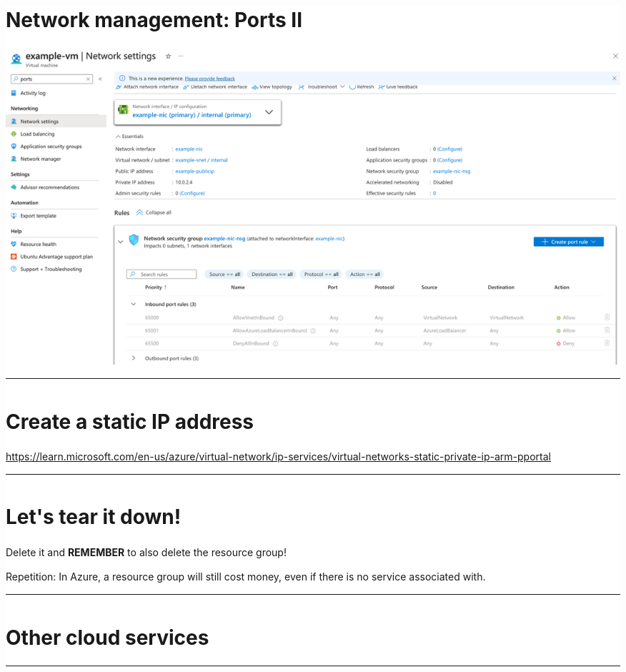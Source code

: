 # Network management: Ports II

<img src="./assets_cloud_and_azure/vm_network_port.png" alt="network vm port">


---

# Create a static IP address

https://learn.microsoft.com/en-us/azure/virtual-network/ip-services/virtual-networks-static-private-ip-arm-pportal

---

# Let's tear it down!

Delete it and **REMEMBER** to also delete the resource group!

Repetition: In Azure, a resource group will still cost money, even if there is no service associated with. 

---


<div class="title-card">
    <h1>Other cloud services</h1>
</div>


---